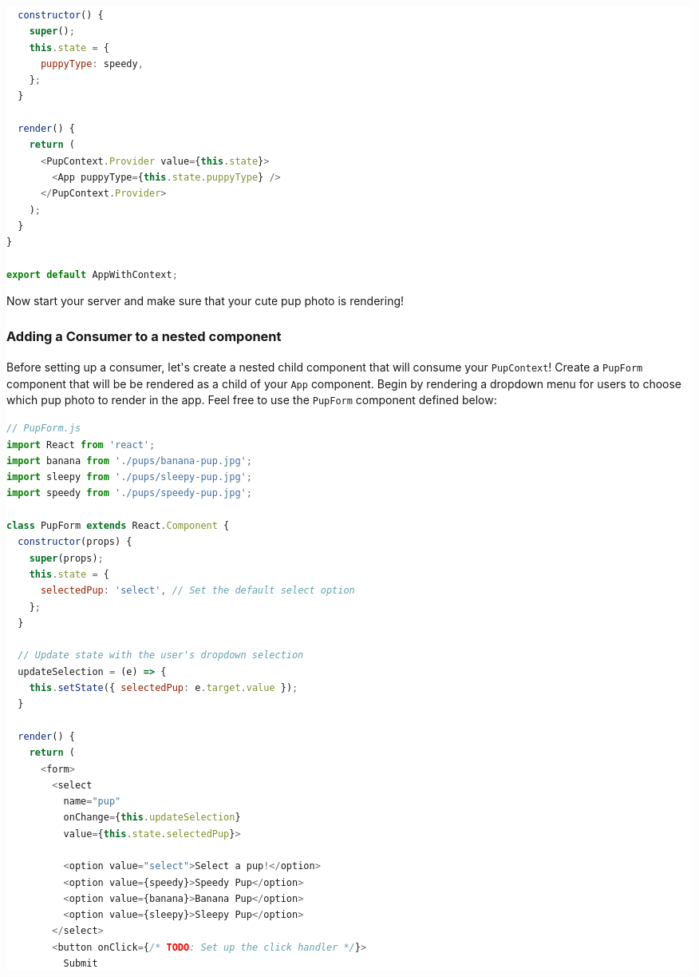 ```js
  constructor() {
    super();
    this.state = {
      puppyType: speedy,
    };
  }

  render() {
    return (
      <PupContext.Provider value={this.state}>
        <App puppyType={this.state.puppyType} />
      </PupContext.Provider>
    );
  }
}

export default AppWithContext;
```

Now start your server and make sure that your cute pup photo is rendering!

### Adding a Consumer to a nested component

Before setting up a consumer, let's create a nested child component that will
consume your `PupContext`! Create a `PupForm` component that will be be rendered
as a child of your `App` component. Begin by rendering a dropdown menu for users
to choose which pup photo to render in the app. Feel free to use the `PupForm`
component defined below:

```js
// PupForm.js
import React from 'react';
import banana from './pups/banana-pup.jpg';
import sleepy from './pups/sleepy-pup.jpg';
import speedy from './pups/speedy-pup.jpg';

class PupForm extends React.Component {
  constructor(props) {
    super(props);
    this.state = {
      selectedPup: 'select', // Set the default select option
    };
  }

  // Update state with the user's dropdown selection
  updateSelection = (e) => {
    this.setState({ selectedPup: e.target.value });
  }

  render() {
    return (
      <form>
        <select
          name="pup"
          onChange={this.updateSelection}
          value={this.state.selectedPup}>

          <option value="select">Select a pup!</option>
          <option value={speedy}>Speedy Pup</option>
          <option value={banana}>Banana Pup</option>
          <option value={sleepy}>Sleepy Pup</option>
        </select>
        <button onClick={/* TODO: Set up the click handler */}>
          Submit
```